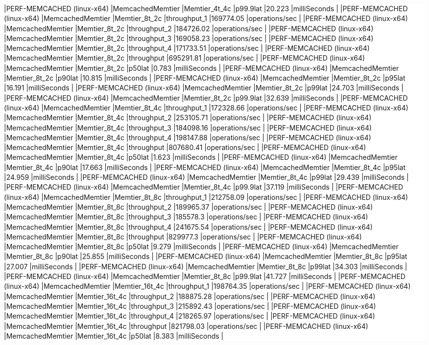 |PERF-MEMCACHED (linux-x64)  |MemcachedMemtier  |Memtier_4t_4c    |p99.9lat      |20.223          |milliSeconds    |
|PERF-MEMCACHED (linux-x64)  |MemcachedMemtier  |Memtier_8t_2c    |throughput_1	 |169774.05       |operations/sec  |
|PERF-MEMCACHED (linux-x64)  |MemcachedMemtier  |Memtier_8t_2c    |throughput_2	 |184726.02       |operations/sec  |
|PERF-MEMCACHED (linux-x64)  |MemcachedMemtier  |Memtier_8t_2c    |throughput_3	 |169058.23       |operations/sec  |
|PERF-MEMCACHED (linux-x64)  |MemcachedMemtier  |Memtier_8t_2c    |throughput_4	 |171733.51       |operations/sec  |
|PERF-MEMCACHED (linux-x64)  |MemcachedMemtier  |Memtier_8t_2c    |throughput	 |695291.81       |operations/sec  |
|PERF-MEMCACHED (linux-x64)  |MemcachedMemtier  |Memtier_8t_2c    |p50lat	     |0.783           |milliSeconds    |
|PERF-MEMCACHED (linux-x64)  |MemcachedMemtier  |Memtier_8t_2c    |p90lat	     |10.815          |milliSeconds    |
|PERF-MEMCACHED (linux-x64)  |MemcachedMemtier  |Memtier_8t_2c    |p95lat	     |16.191          |milliSeconds    |
|PERF-MEMCACHED (linux-x64)  |MemcachedMemtier  |Memtier_8t_2c    |p99lat        |24.703          |milliSeconds    |
|PERF-MEMCACHED (linux-x64)  |MemcachedMemtier  |Memtier_8t_2c    |p99.9lat      |32.639          |milliSeconds    |
|PERF-MEMCACHED (linux-x64)  |MemcachedMemtier  |Memtier_8t_4c    |throughput_1	 |172328.66       |operations/sec  |
|PERF-MEMCACHED (linux-x64)  |MemcachedMemtier  |Memtier_8t_4c    |throughput_2	 |253105.71       |operations/sec  |
|PERF-MEMCACHED (linux-x64)  |MemcachedMemtier  |Memtier_8t_4c    |throughput_3	 |184098.16       |operations/sec  |
|PERF-MEMCACHED (linux-x64)  |MemcachedMemtier  |Memtier_8t_4c    |throughput_4	 |198147.88       |operations/sec  |
|PERF-MEMCACHED (linux-x64)  |MemcachedMemtier  |Memtier_8t_4c    |throughput	 |807680.41       |operations/sec  |
|PERF-MEMCACHED (linux-x64)  |MemcachedMemtier  |Memtier_8t_4c    |p50lat	     |1.623           |milliSeconds    |
|PERF-MEMCACHED (linux-x64)  |MemcachedMemtier  |Memtier_8t_4c    |p90lat	     |17.663          |milliSeconds    |
|PERF-MEMCACHED (linux-x64)  |MemcachedMemtier  |Memtier_8t_4c    |p95lat	     |24.959          |milliSeconds    |
|PERF-MEMCACHED (linux-x64)  |MemcachedMemtier  |Memtier_8t_4c    |p99lat        |29.439          |milliSeconds    |
|PERF-MEMCACHED (linux-x64)  |MemcachedMemtier  |Memtier_8t_4c    |p99.9lat      |37.119          |milliSeconds    |
|PERF-MEMCACHED (linux-x64)  |MemcachedMemtier  |Memtier_8t_8c    |throughput_1	 |212758.09       |operations/sec  |
|PERF-MEMCACHED (linux-x64)  |MemcachedMemtier  |Memtier_8t_8c    |throughput_2	 |189965.37       |operations/sec  |
|PERF-MEMCACHED (linux-x64)  |MemcachedMemtier  |Memtier_8t_8c    |throughput_3	 |185578.3        |operations/sec  |
|PERF-MEMCACHED (linux-x64)  |MemcachedMemtier  |Memtier_8t_8c    |throughput_4	 |241675.54       |operations/sec  |
|PERF-MEMCACHED (linux-x64)  |MemcachedMemtier  |Memtier_8t_8c    |throughput	 |829977.3        |operations/sec  |
|PERF-MEMCACHED (linux-x64)  |MemcachedMemtier  |Memtier_8t_8c    |p50lat	     |9.279           |milliSeconds    |
|PERF-MEMCACHED (linux-x64)  |MemcachedMemtier  |Memtier_8t_8c    |p90lat	     |25.855          |milliSeconds    |
|PERF-MEMCACHED (linux-x64)  |MemcachedMemtier  |Memtier_8t_8c    |p95lat	     |27.007          |milliSeconds    |
|PERF-MEMCACHED (linux-x64)  |MemcachedMemtier  |Memtier_8t_8c    |p99lat        |34.303          |milliSeconds    |
|PERF-MEMCACHED (linux-x64)  |MemcachedMemtier  |Memtier_8t_8c    |p99.9lat      |41.727          |milliSeconds    |
|PERF-MEMCACHED (linux-x64)  |MemcachedMemtier  |Memtier_16t_4c   |throughput_1	 |198764.35       |operations/sec  |
|PERF-MEMCACHED (linux-x64)  |MemcachedMemtier  |Memtier_16t_4c   |throughput_2	 |188875.28       |operations/sec  |
|PERF-MEMCACHED (linux-x64)  |MemcachedMemtier  |Memtier_16t_4c   |throughput_3	 |215892.43       |operations/sec  |
|PERF-MEMCACHED (linux-x64)  |MemcachedMemtier  |Memtier_16t_4c   |throughput_4	 |218265.97       |operations/sec  |
|PERF-MEMCACHED (linux-x64)  |MemcachedMemtier  |Memtier_16t_4c   |throughput	 |821798.03       |operations/sec  |
|PERF-MEMCACHED (linux-x64)  |MemcachedMemtier  |Memtier_16t_4c   |p50lat	     |8.383           |milliSeconds    |
